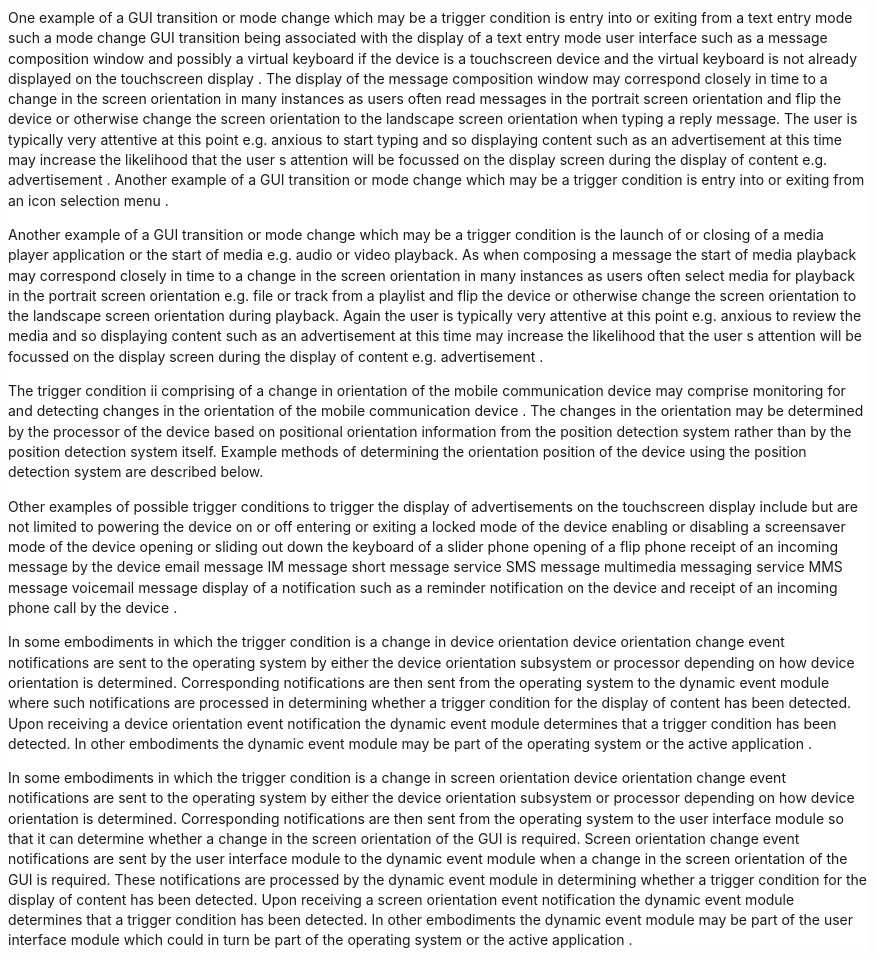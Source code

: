 One example of a GUI transition or mode change which may be a trigger condition is entry into or exiting from a text entry mode such a mode change GUI transition being associated with the display of a text entry mode user interface such as a message composition window and possibly a virtual keyboard if the device is a touchscreen device and the virtual keyboard is not already displayed on the touchscreen display . The display of the message composition window may correspond closely in time to a change in the screen orientation in many instances as users often read messages in the portrait screen orientation and flip the device or otherwise change the screen orientation to the landscape screen orientation when typing a reply message. The user is typically very attentive at this point e.g. anxious to start typing and so displaying content such as an advertisement at this time may increase the likelihood that the user s attention will be focussed on the display screen during the display of content e.g. advertisement . Another example of a GUI transition or mode change which may be a trigger condition is entry into or exiting from an icon selection menu .

Another example of a GUI transition or mode change which may be a trigger condition is the launch of or closing of a media player application or the start of media e.g. audio or video playback. As when composing a message the start of media playback may correspond closely in time to a change in the screen orientation in many instances as users often select media for playback in the portrait screen orientation e.g. file or track from a playlist and flip the device or otherwise change the screen orientation to the landscape screen orientation during playback. Again the user is typically very attentive at this point e.g. anxious to review the media and so displaying content such as an advertisement at this time may increase the likelihood that the user s attention will be focussed on the display screen during the display of content e.g. advertisement .

The trigger condition ii comprising of a change in orientation of the mobile communication device may comprise monitoring for and detecting changes in the orientation of the mobile communication device . The changes in the orientation may be determined by the processor of the device based on positional orientation information from the position detection system rather than by the position detection system itself. Example methods of determining the orientation position of the device using the position detection system are described below.

Other examples of possible trigger conditions to trigger the display of advertisements on the touchscreen display include but are not limited to powering the device on or off entering or exiting a locked mode of the device enabling or disabling a screensaver mode of the device opening or sliding out down the keyboard of a slider phone opening of a flip phone receipt of an incoming message by the device email message IM message short message service SMS message multimedia messaging service MMS message voicemail message display of a notification such as a reminder notification on the device and receipt of an incoming phone call by the device .

In some embodiments in which the trigger condition is a change in device orientation device orientation change event notifications are sent to the operating system by either the device orientation subsystem or processor depending on how device orientation is determined. Corresponding notifications are then sent from the operating system to the dynamic event module where such notifications are processed in determining whether a trigger condition for the display of content has been detected. Upon receiving a device orientation event notification the dynamic event module determines that a trigger condition has been detected. In other embodiments the dynamic event module may be part of the operating system or the active application .

In some embodiments in which the trigger condition is a change in screen orientation device orientation change event notifications are sent to the operating system by either the device orientation subsystem or processor depending on how device orientation is determined. Corresponding notifications are then sent from the operating system to the user interface module so that it can determine whether a change in the screen orientation of the GUI is required. Screen orientation change event notifications are sent by the user interface module to the dynamic event module when a change in the screen orientation of the GUI is required. These notifications are processed by the dynamic event module in determining whether a trigger condition for the display of content has been detected. Upon receiving a screen orientation event notification the dynamic event module determines that a trigger condition has been detected. In other embodiments the dynamic event module may be part of the user interface module which could in turn be part of the operating system or the active application .

